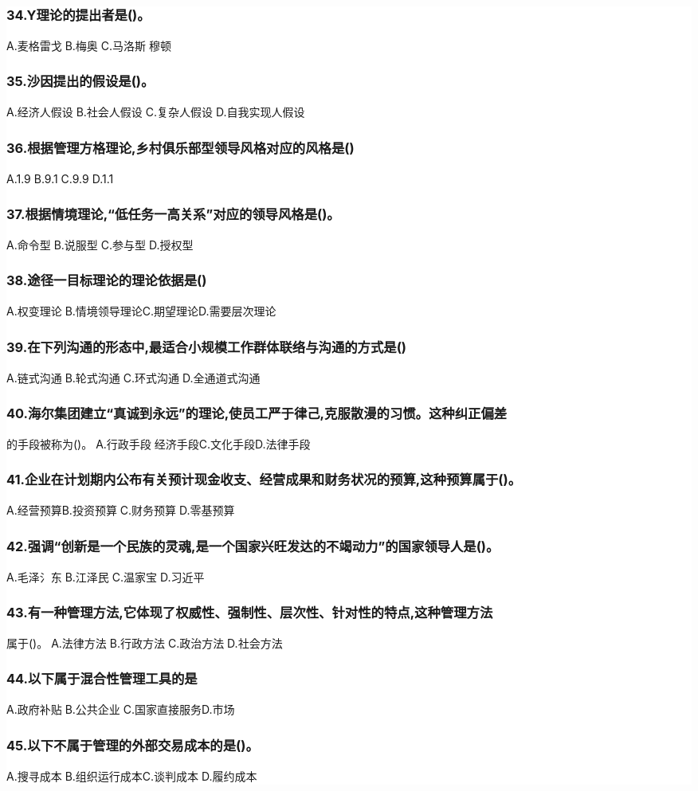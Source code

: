 ### 34.Y理论的提出者是()。
A.麦格雷戈
B.梅奥
C.马洛斯
穆顿
### 35.沙因提出的假设是()。
A.经济人假设
B.社会人假设
C.复杂人假设
D.自我实现人假设
### 36.根据管理方格理论,乡村俱乐部型领导风格对应的风格是()
A.1.9
B.9.1
C.9.9
D.1.1
### 37.根据情境理论,“低任务一高关系”对应的领导风格是()。
A.命令型
B.说服型
C.参与型
D.授权型
### 38.途径一目标理论的理论依据是()
A.权变理论
B.情境领导理论C.期望理论D.需要层次理论
### 39.在下列沟通的形态中,最适合小规模工作群体联络与沟通的方式是()
A.链式沟通
B.轮式沟通
C.环式沟通
D.全通道式沟通
### 40.海尔集团建立“真诚到永远”的理论,使员工严于律己,克服散漫的习惯。这种纠正偏差
的手段被称为()。
A.行政手段
经济手段C.文化手段D.法律手段
### 41.企业在计划期内公布有关预计现金收支、经营成果和财务状况的预算,这种预算属于()。
A.经营预算B.投资预算
C.财务预算
D.零基预算
### 42.强调“创新是一个民族的灵魂,是一个国家兴旺发达的不竭动力”的国家领导人是()。
A.毛泽氵东
B.江泽民
C.温家宝
D.习近平
### 43.有一种管理方法,它体现了权威性、强制性、层次性、针对性的特点,这种管理方法
属于()。
A.法律方法
B.行政方法
C.政治方法
D.社会方法
### 44.以下属于混合性管理工具的是
A.政府补贴
B.公共企业
C.国家直接服务D.市场
### 45.以下不属于管理的外部交易成本的是()。
A.搜寻成本
B.组织运行成本C.谈判成本
D.履约成本